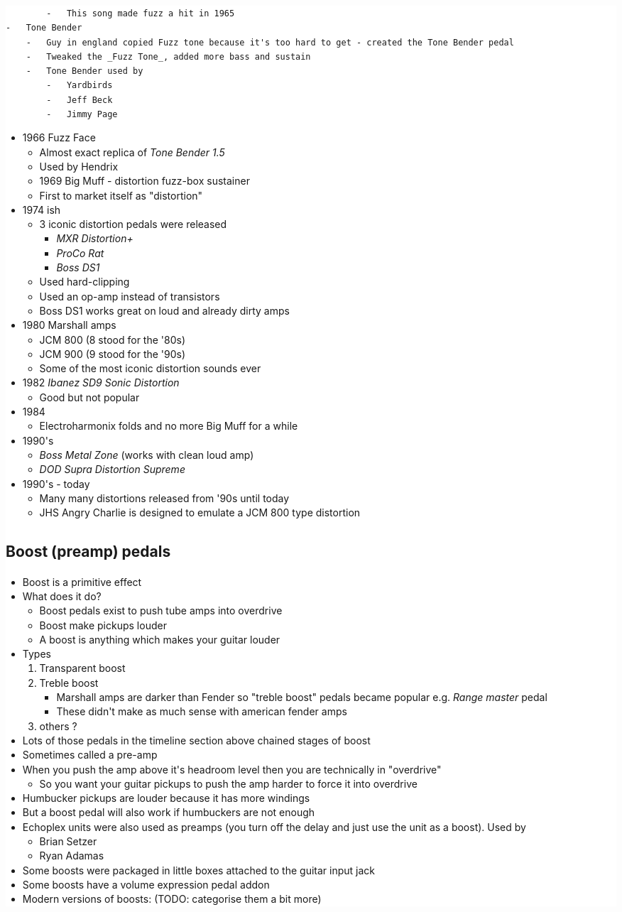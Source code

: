             -   This song made fuzz a hit in 1965
    -   Tone Bender
        -   Guy in england copied Fuzz tone because it's too hard to get - created the Tone Bender pedal
        -   Tweaked the _Fuzz Tone_, added more bass and sustain
        -   Tone Bender used by
            -   Yardbirds
            -   Jeff Beck
            -   Jimmy Page
-   1966 Fuzz Face
    -   Almost exact replica of _Tone Bender 1.5_
    -   Used by Hendrix
    -   1969 Big Muff - distortion fuzz-box sustainer
    -   First to market itself as "distortion"
-   1974 ish
    -   3 iconic distortion pedals were released
        -   _MXR Distortion+_
        -   _ProCo Rat_
        -   _Boss DS1_
    -   Used hard-clipping
    -   Used an op-amp instead of transistors
    -   Boss DS1 works great on loud and already dirty amps
-   1980 Marshall amps
    -   JCM 800 (8 stood for the '80s)
    -   JCM 900 (9 stood for the '90s)
    -   Some of the most iconic distortion sounds ever
-   1982 _Ibanez SD9 Sonic Distortion_
    -   Good but not popular
-   1984
    -   Electroharmonix folds and no more Big Muff for a while
-   1990's
    -   _Boss Metal Zone_ (works with clean loud amp)
    -   _DOD Supra Distortion Supreme_
-   1990's - today
    -   Many many distortions released from '90s until today
    -   JHS Angry Charlie is designed to emulate a JCM 800 type distortion

## Boost (preamp) pedals

-   Boost is a primitive effect
-   What does it do?
    -   Boost pedals exist to push tube amps into overdrive
    -   Boost make pickups louder
    -   A boost is anything which makes your guitar louder
-   Types
    1. Transparent boost
    2. Treble boost
        - Marshall amps are darker than Fender so "treble boost" pedals became popular e.g. _Range master_ pedal
        - These didn't make as much sense with american fender amps
    3. others ?
-   Lots of those pedals in the timeline section above chained stages of boost
-   Sometimes called a pre-amp
-   When you push the amp above it's headroom level then you are technically in "overdrive"
    -   So you want your guitar pickups to push the amp harder to force it into overdrive
-   Humbucker pickups are louder because it has more windings
-   But a boost pedal will also work if humbuckers are not enough
-   Echoplex units were also used as preamps (you turn off the delay and just use the unit as a boost). Used by
    -   Brian Setzer
    -   Ryan Adamas
-   Some boosts were packaged in little boxes attached to the guitar input jack
-   Some boosts have a volume expression pedal addon
-   Modern versions of boosts: (TODO: categorise them a bit more)